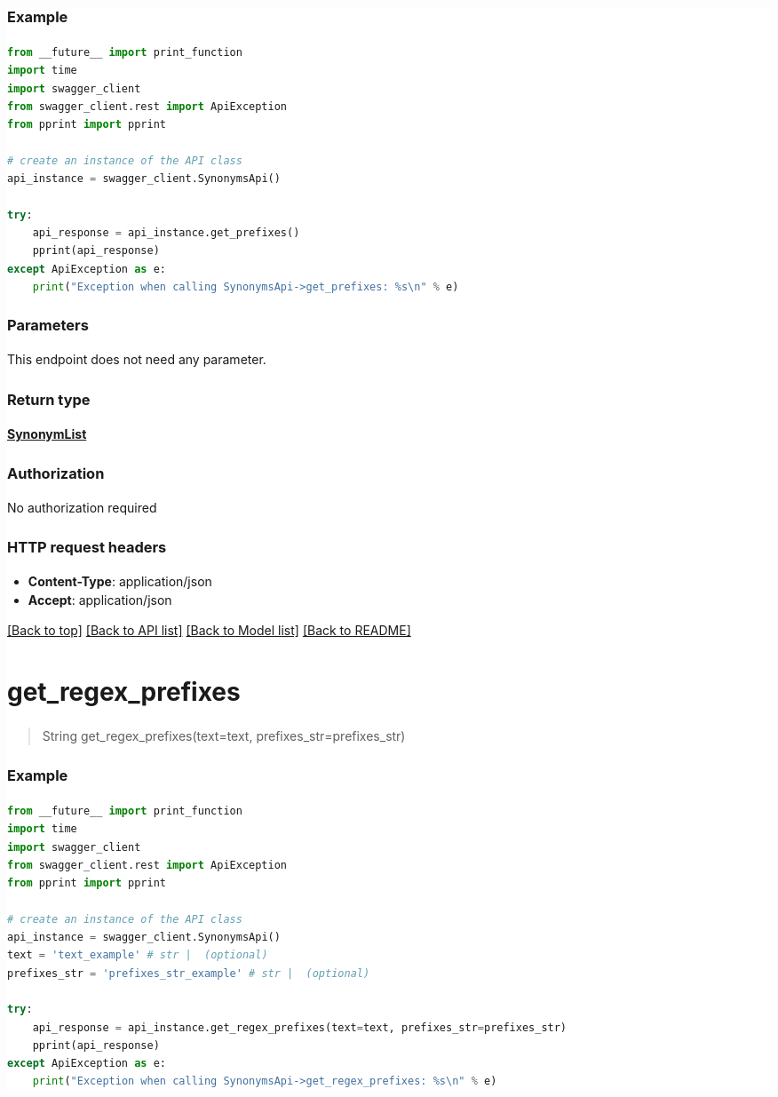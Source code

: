 
### Example
```python
from __future__ import print_function
import time
import swagger_client
from swagger_client.rest import ApiException
from pprint import pprint

# create an instance of the API class
api_instance = swagger_client.SynonymsApi()

try:
    api_response = api_instance.get_prefixes()
    pprint(api_response)
except ApiException as e:
    print("Exception when calling SynonymsApi->get_prefixes: %s\n" % e)
```

### Parameters
This endpoint does not need any parameter.

### Return type

[**SynonymList**](SynonymList.md)

### Authorization

No authorization required

### HTTP request headers

 - **Content-Type**: application/json
 - **Accept**: application/json

[[Back to top]](#) [[Back to API list]](../README.md#documentation-for-api-endpoints) [[Back to Model list]](../README.md#documentation-for-models) [[Back to README]](../README.md)

# **get_regex_prefixes**
> String get_regex_prefixes(text=text, prefixes_str=prefixes_str)



### Example
```python
from __future__ import print_function
import time
import swagger_client
from swagger_client.rest import ApiException
from pprint import pprint

# create an instance of the API class
api_instance = swagger_client.SynonymsApi()
text = 'text_example' # str |  (optional)
prefixes_str = 'prefixes_str_example' # str |  (optional)

try:
    api_response = api_instance.get_regex_prefixes(text=text, prefixes_str=prefixes_str)
    pprint(api_response)
except ApiException as e:
    print("Exception when calling SynonymsApi->get_regex_prefixes: %s\n" % e)
```

